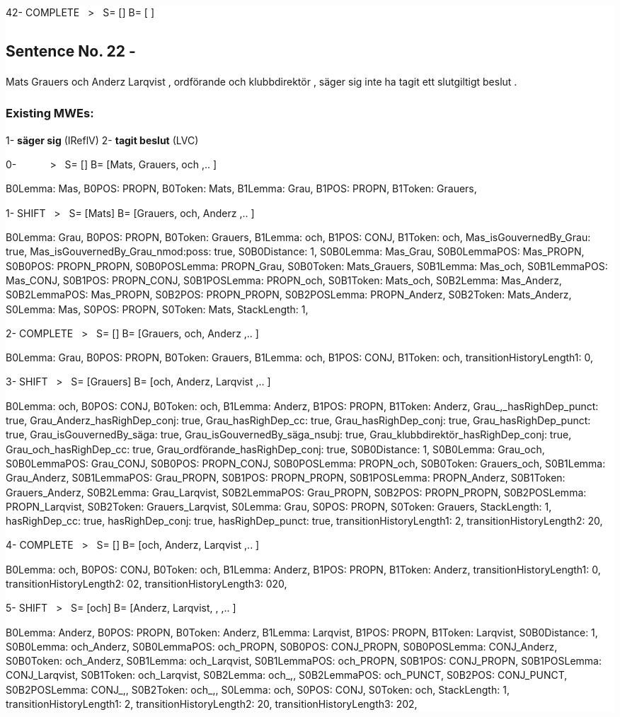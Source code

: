 42- COMPLETE&nbsp;&nbsp;&nbsp;>&nbsp;&nbsp;&nbsp;S= []   B= [ ]

## Sentence No. 22 - 
Mats Grauers och Anderz Larqvist , ordförande och klubbdirektör , säger sig inte ha tagit ett slutgiltigt beslut . 
### Existing MWEs: 
1- **säger sig** (IReflV)
2- **tagit beslut** (LVC)



0- &nbsp;&nbsp;&nbsp;&nbsp;&nbsp;&nbsp;&nbsp;&nbsp;&nbsp;&nbsp;&nbsp;>&nbsp;&nbsp;&nbsp;S= []   B= [Mats, Grauers, och ,.. ]

B0Lemma: Mas, B0POS: PROPN, B0Token: Mats, B1Lemma: Grau, B1POS: PROPN, B1Token: Grauers, 

1- SHIFT&nbsp;&nbsp;&nbsp;>&nbsp;&nbsp;&nbsp;S= [Mats]   B= [Grauers, och, Anderz ,.. ]

B0Lemma: Grau, B0POS: PROPN, B0Token: Grauers, B1Lemma: och, B1POS: CONJ, B1Token: och, Mas_isGouvernedBy_Grau: true, Mas_isGouvernedBy_Grau_nmod:poss: true, S0B0Distance: 1, S0B0Lemma: Mas_Grau, S0B0LemmaPOS: Mas_PROPN, S0B0POS: PROPN_PROPN, S0B0POSLemma: PROPN_Grau, S0B0Token: Mats_Grauers, S0B1Lemma: Mas_och, S0B1LemmaPOS: Mas_CONJ, S0B1POS: PROPN_CONJ, S0B1POSLemma: PROPN_och, S0B1Token: Mats_och, S0B2Lemma: Mas_Anderz, S0B2LemmaPOS: Mas_PROPN, S0B2POS: PROPN_PROPN, S0B2POSLemma: PROPN_Anderz, S0B2Token: Mats_Anderz, S0Lemma: Mas, S0POS: PROPN, S0Token: Mats, StackLength: 1, 

2- COMPLETE&nbsp;&nbsp;&nbsp;>&nbsp;&nbsp;&nbsp;S= []   B= [Grauers, och, Anderz ,.. ]

B0Lemma: Grau, B0POS: PROPN, B0Token: Grauers, B1Lemma: och, B1POS: CONJ, B1Token: och, transitionHistoryLength1: 0, 

3- SHIFT&nbsp;&nbsp;&nbsp;>&nbsp;&nbsp;&nbsp;S= [Grauers]   B= [och, Anderz, Larqvist ,.. ]

B0Lemma: och, B0POS: CONJ, B0Token: och, B1Lemma: Anderz, B1POS: PROPN, B1Token: Anderz, Grau_,_hasRighDep_punct: true, Grau_Anderz_hasRighDep_conj: true, Grau_hasRighDep_cc: true, Grau_hasRighDep_conj: true, Grau_hasRighDep_punct: true, Grau_isGouvernedBy_säga: true, Grau_isGouvernedBy_säga_nsubj: true, Grau_klubbdirektör_hasRighDep_conj: true, Grau_och_hasRighDep_cc: true, Grau_ordförande_hasRighDep_conj: true, S0B0Distance: 1, S0B0Lemma: Grau_och, S0B0LemmaPOS: Grau_CONJ, S0B0POS: PROPN_CONJ, S0B0POSLemma: PROPN_och, S0B0Token: Grauers_och, S0B1Lemma: Grau_Anderz, S0B1LemmaPOS: Grau_PROPN, S0B1POS: PROPN_PROPN, S0B1POSLemma: PROPN_Anderz, S0B1Token: Grauers_Anderz, S0B2Lemma: Grau_Larqvist, S0B2LemmaPOS: Grau_PROPN, S0B2POS: PROPN_PROPN, S0B2POSLemma: PROPN_Larqvist, S0B2Token: Grauers_Larqvist, S0Lemma: Grau, S0POS: PROPN, S0Token: Grauers, StackLength: 1, hasRighDep_cc: true, hasRighDep_conj: true, hasRighDep_punct: true, transitionHistoryLength1: 2, transitionHistoryLength2: 20, 

4- COMPLETE&nbsp;&nbsp;&nbsp;>&nbsp;&nbsp;&nbsp;S= []   B= [och, Anderz, Larqvist ,.. ]

B0Lemma: och, B0POS: CONJ, B0Token: och, B1Lemma: Anderz, B1POS: PROPN, B1Token: Anderz, transitionHistoryLength1: 0, transitionHistoryLength2: 02, transitionHistoryLength3: 020, 

5- SHIFT&nbsp;&nbsp;&nbsp;>&nbsp;&nbsp;&nbsp;S= [och]   B= [Anderz, Larqvist, , ,.. ]

B0Lemma: Anderz, B0POS: PROPN, B0Token: Anderz, B1Lemma: Larqvist, B1POS: PROPN, B1Token: Larqvist, S0B0Distance: 1, S0B0Lemma: och_Anderz, S0B0LemmaPOS: och_PROPN, S0B0POS: CONJ_PROPN, S0B0POSLemma: CONJ_Anderz, S0B0Token: och_Anderz, S0B1Lemma: och_Larqvist, S0B1LemmaPOS: och_PROPN, S0B1POS: CONJ_PROPN, S0B1POSLemma: CONJ_Larqvist, S0B1Token: och_Larqvist, S0B2Lemma: och_,, S0B2LemmaPOS: och_PUNCT, S0B2POS: CONJ_PUNCT, S0B2POSLemma: CONJ_,, S0B2Token: och_,, S0Lemma: och, S0POS: CONJ, S0Token: och, StackLength: 1, transitionHistoryLength1: 2, transitionHistoryLength2: 20, transitionHistoryLength3: 202, 
